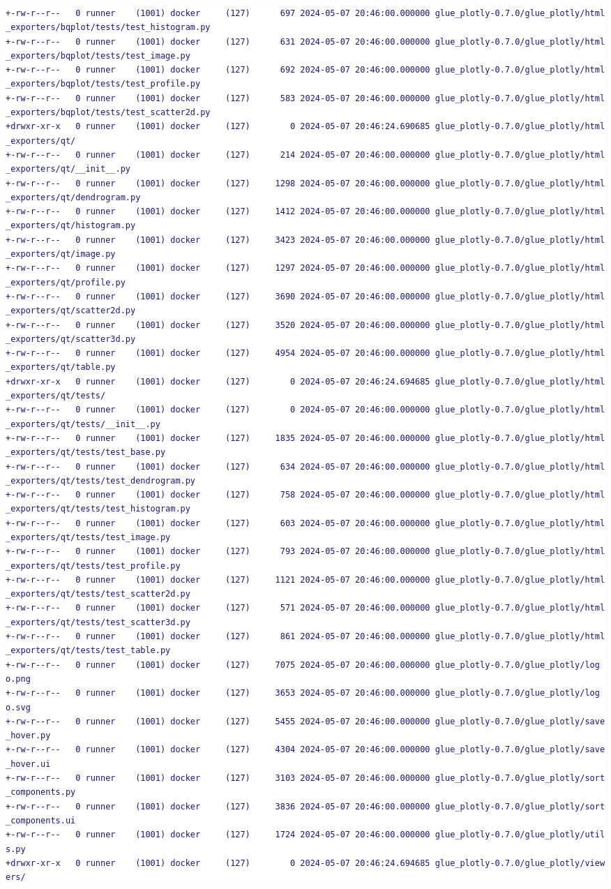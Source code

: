 ```diff
+-rw-r--r--   0 runner    (1001) docker     (127)      697 2024-05-07 20:46:00.000000 glue_plotly-0.7.0/glue_plotly/html_exporters/bqplot/tests/test_histogram.py
+-rw-r--r--   0 runner    (1001) docker     (127)      631 2024-05-07 20:46:00.000000 glue_plotly-0.7.0/glue_plotly/html_exporters/bqplot/tests/test_image.py
+-rw-r--r--   0 runner    (1001) docker     (127)      692 2024-05-07 20:46:00.000000 glue_plotly-0.7.0/glue_plotly/html_exporters/bqplot/tests/test_profile.py
+-rw-r--r--   0 runner    (1001) docker     (127)      583 2024-05-07 20:46:00.000000 glue_plotly-0.7.0/glue_plotly/html_exporters/bqplot/tests/test_scatter2d.py
+drwxr-xr-x   0 runner    (1001) docker     (127)        0 2024-05-07 20:46:24.690685 glue_plotly-0.7.0/glue_plotly/html_exporters/qt/
+-rw-r--r--   0 runner    (1001) docker     (127)      214 2024-05-07 20:46:00.000000 glue_plotly-0.7.0/glue_plotly/html_exporters/qt/__init__.py
+-rw-r--r--   0 runner    (1001) docker     (127)     1298 2024-05-07 20:46:00.000000 glue_plotly-0.7.0/glue_plotly/html_exporters/qt/dendrogram.py
+-rw-r--r--   0 runner    (1001) docker     (127)     1412 2024-05-07 20:46:00.000000 glue_plotly-0.7.0/glue_plotly/html_exporters/qt/histogram.py
+-rw-r--r--   0 runner    (1001) docker     (127)     3423 2024-05-07 20:46:00.000000 glue_plotly-0.7.0/glue_plotly/html_exporters/qt/image.py
+-rw-r--r--   0 runner    (1001) docker     (127)     1297 2024-05-07 20:46:00.000000 glue_plotly-0.7.0/glue_plotly/html_exporters/qt/profile.py
+-rw-r--r--   0 runner    (1001) docker     (127)     3690 2024-05-07 20:46:00.000000 glue_plotly-0.7.0/glue_plotly/html_exporters/qt/scatter2d.py
+-rw-r--r--   0 runner    (1001) docker     (127)     3520 2024-05-07 20:46:00.000000 glue_plotly-0.7.0/glue_plotly/html_exporters/qt/scatter3d.py
+-rw-r--r--   0 runner    (1001) docker     (127)     4954 2024-05-07 20:46:00.000000 glue_plotly-0.7.0/glue_plotly/html_exporters/qt/table.py
+drwxr-xr-x   0 runner    (1001) docker     (127)        0 2024-05-07 20:46:24.694685 glue_plotly-0.7.0/glue_plotly/html_exporters/qt/tests/
+-rw-r--r--   0 runner    (1001) docker     (127)        0 2024-05-07 20:46:00.000000 glue_plotly-0.7.0/glue_plotly/html_exporters/qt/tests/__init__.py
+-rw-r--r--   0 runner    (1001) docker     (127)     1835 2024-05-07 20:46:00.000000 glue_plotly-0.7.0/glue_plotly/html_exporters/qt/tests/test_base.py
+-rw-r--r--   0 runner    (1001) docker     (127)      634 2024-05-07 20:46:00.000000 glue_plotly-0.7.0/glue_plotly/html_exporters/qt/tests/test_dendrogram.py
+-rw-r--r--   0 runner    (1001) docker     (127)      758 2024-05-07 20:46:00.000000 glue_plotly-0.7.0/glue_plotly/html_exporters/qt/tests/test_histogram.py
+-rw-r--r--   0 runner    (1001) docker     (127)      603 2024-05-07 20:46:00.000000 glue_plotly-0.7.0/glue_plotly/html_exporters/qt/tests/test_image.py
+-rw-r--r--   0 runner    (1001) docker     (127)      793 2024-05-07 20:46:00.000000 glue_plotly-0.7.0/glue_plotly/html_exporters/qt/tests/test_profile.py
+-rw-r--r--   0 runner    (1001) docker     (127)     1121 2024-05-07 20:46:00.000000 glue_plotly-0.7.0/glue_plotly/html_exporters/qt/tests/test_scatter2d.py
+-rw-r--r--   0 runner    (1001) docker     (127)      571 2024-05-07 20:46:00.000000 glue_plotly-0.7.0/glue_plotly/html_exporters/qt/tests/test_scatter3d.py
+-rw-r--r--   0 runner    (1001) docker     (127)      861 2024-05-07 20:46:00.000000 glue_plotly-0.7.0/glue_plotly/html_exporters/qt/tests/test_table.py
+-rw-r--r--   0 runner    (1001) docker     (127)     7075 2024-05-07 20:46:00.000000 glue_plotly-0.7.0/glue_plotly/logo.png
+-rw-r--r--   0 runner    (1001) docker     (127)     3653 2024-05-07 20:46:00.000000 glue_plotly-0.7.0/glue_plotly/logo.svg
+-rw-r--r--   0 runner    (1001) docker     (127)     5455 2024-05-07 20:46:00.000000 glue_plotly-0.7.0/glue_plotly/save_hover.py
+-rw-r--r--   0 runner    (1001) docker     (127)     4304 2024-05-07 20:46:00.000000 glue_plotly-0.7.0/glue_plotly/save_hover.ui
+-rw-r--r--   0 runner    (1001) docker     (127)     3103 2024-05-07 20:46:00.000000 glue_plotly-0.7.0/glue_plotly/sort_components.py
+-rw-r--r--   0 runner    (1001) docker     (127)     3836 2024-05-07 20:46:00.000000 glue_plotly-0.7.0/glue_plotly/sort_components.ui
+-rw-r--r--   0 runner    (1001) docker     (127)     1724 2024-05-07 20:46:00.000000 glue_plotly-0.7.0/glue_plotly/utils.py
+drwxr-xr-x   0 runner    (1001) docker     (127)        0 2024-05-07 20:46:24.694685 glue_plotly-0.7.0/glue_plotly/viewers/
```